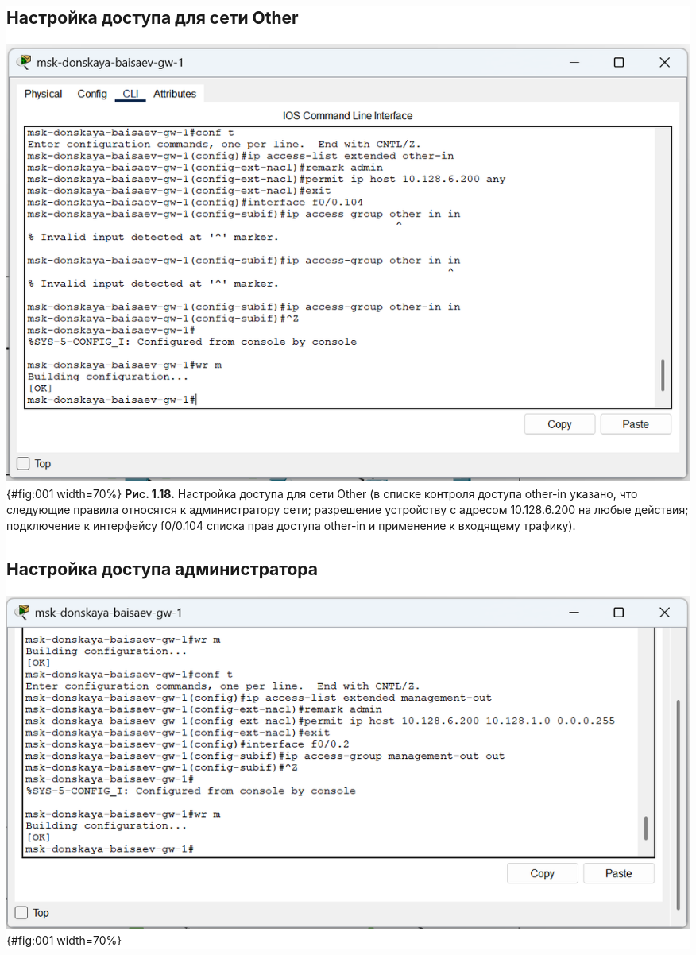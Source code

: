 
## Настройка доступа для сети Other
![Настройка доступа для сети Other](Images/18.png){#fig:001 width=70%}
**Рис. 1.18.** Настройка доступа для сети Other (в списке контроля доступа other-in указано, что следующие правила относятся к администратору сети; разрешение устройству с адресом 10.128.6.200 на любые действия; подключение к интерфейсу f0/0.104 списка прав доступа other-in и применение к входящему трафику).


## Настройка доступа администратора 
![Настройка доступа администратора ](Images/19.png){#fig:001 width=70%}
